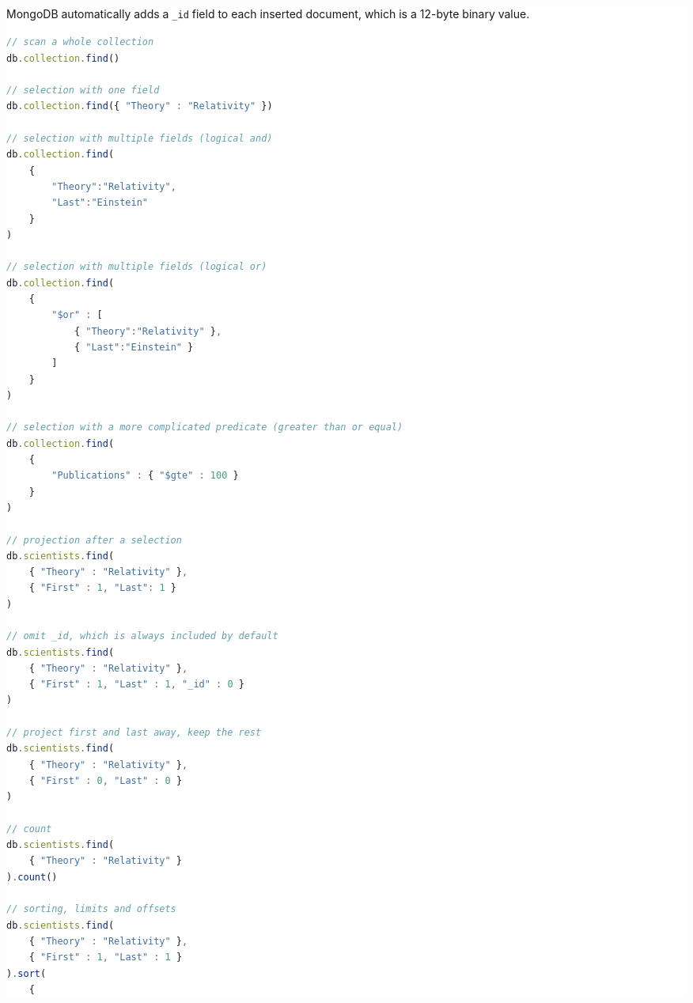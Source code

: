 MongoDB automatically adds a `_id` field to each inserted document, which is
a 12-byte binary value.

```javascript
// scan a whole collection
db.collection.find()

// selection with one field
db.collection.find({ "Theory" : "Relativity" })

// selection with multiple fields (logical and)
db.collection.find(
    {
        "Theory":"Relativity",
        "Last":"Einstein"
    }
)

// selection with multiple fields (logical or)
db.collection.find(
    {
        "$or" : [
            { "Theory":"Relativity" },
            { "Last":"Einstein" }
        ]
    }
)

// selection with a more complicated predicate (greater than or equal)
db.collection.find(
    {
        "Publications" : { "$gte" : 100 }
    }
)

// projection after a selection
db.scientists.find(
    { "Theory" : "Relativity" },
    { "First" : 1, "Last": 1 }
)

// omit _id, which is always included by default
db.scientists.find(
    { "Theory" : "Relativity" },
    { "First" : 1, "Last" : 1, "_id" : 0 }
)

// project first and last away, keep the rest
db.scientists.find(
    { "Theory" : "Relativity" },
    { "First" : 0, "Last" : 0 }
)

// count
db.scientists.find(
    { "Theory" : "Relativity" }
).count()

// sorting, limits and offsets
db.scientists.find(
    { "Theory" : "Relativity" },
    { "First" : 1, "Last" : 1 }
).sort(
    {
```